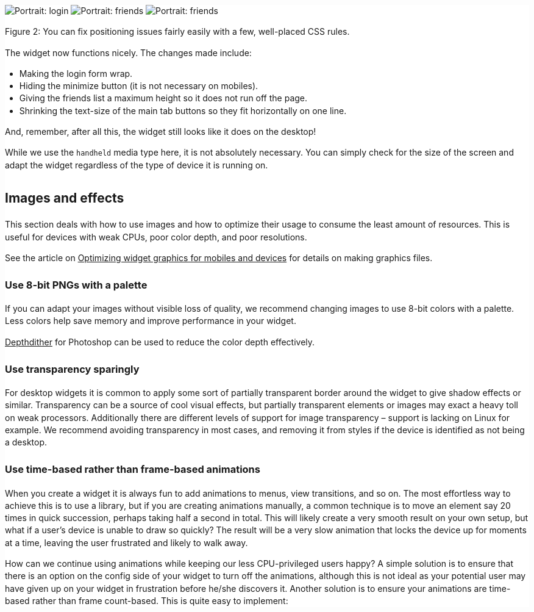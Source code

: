 <p><img src="http://forum-test.oslo.osa/kirby/content/articles/118-crossdevice-development-techniques-for-widgets/mobile_portrait_login.png" title="Portrait: login" alt="Portrait: login" class="mobileshot" /> <img src="http://forum-test.oslo.osa/kirby/content/articles/118-crossdevice-development-techniques-for-widgets/mobile_portrait_friends.png" title="Portrait: friends" alt="Portrait: friends" class="mobileshot" /> <img src="http://forum-test.oslo.osa/kirby/content/articles/118-crossdevice-development-techniques-for-widgets/mobile_landscape_friends.png" title="Portrait: friends" alt="Portrait: friends" class="mobileshot" /></p>

<p class="comment">Figure 2: You can fix positioning issues fairly easily with a few, well-placed CSS rules.</p>

<p>The widget now functions nicely. The changes made include:</p>

<ul>
<li>Making the login form wrap. </li>
<li>Hiding the minimize button (it is not necessary on mobiles). </li>
<li>Giving the friends list a maximum height so it does not run off the page.</li>
<li>Shrinking the text-size of the main tab buttons so they fit horizontally on one line. </li>
</ul>

<p>And, remember, after all this, the widget still looks like it does on the desktop!</p>

<p>While we use the <code>handheld</code> media type here, it is not absolutely necessary. You can simply check for the size of the screen and adapt the widget regardless of the type of device it is running on.</p>

<h2 id="effects">Images and effects</h2>

<p>This section deals with how to use images and how to optimize their usage to consume the least amount of resources. This is useful for devices with weak CPUs, poor color depth, and poor resolutions.</p>

<p>See the article on <a href="/articles/view/optimizing-opera-widget-graphics-for-mob/">Optimizing widget graphics for mobiles and devices</a> for details on making graphics files.</p>

<h3 id="effects-8bit">Use 8-bit PNGs with a palette</h3>

<p>If you can adapt your images without visible loss of quality, we recommend changing images to use 8-bit colors with a palette. Less colors help save memory and improve performance in your widget.</p>

<p><a href="http://depthdither.graphest.com/">Depthdither</a> for Photoshop can be used to reduce the color depth effectively.</p>

<h3 id="effects-trans">Use transparency sparingly</h3>

<p>For desktop widgets it is common to apply some sort of partially transparent border around the widget to give shadow effects or similar. Transparency can be a source of cool visual effects, but partially transparent elements or images may exact a heavy toll on weak processors. Additionally there are different levels of support for image transparency – support is lacking on Linux for example. We recommend avoiding transparency in most cases, and removing it from styles if the device is identified as not being a desktop.</p>

<h3 id="effects-anims">Use time-based rather than frame-based animations</h3>

<p>When you create a widget it is always fun to add animations to menus, view transitions, and so on. The most effortless way to achieve this is to use a library, but if you are creating animations manually, a common technique is to move an element say 20 times in quick succession, perhaps taking half a second in total. This will likely create a very smooth result on your own setup, but what if a user’s device is unable to draw so quickly? The result will be a very slow animation that locks the device up for moments at a time, leaving the user frustrated and likely to walk away.</p>

<p>How can we continue using animations while keeping our less CPU-privileged users happy? A simple solution is to ensure that there is an option on the config side of your widget to turn off the animations, although this is not ideal as your potential user may have given up on your widget in frustration before he/she discovers it. Another solution is to ensure your animations are time-based rather than frame count-based. This is quite easy to implement:</p>
